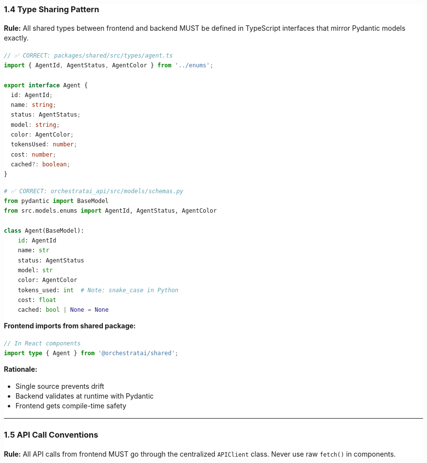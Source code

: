 
### 1.4 Type Sharing Pattern

**Rule:** All shared types between frontend and backend MUST be defined in TypeScript interfaces that mirror Pydantic models exactly.

```typescript
// ✅ CORRECT: packages/shared/src/types/agent.ts
import { AgentId, AgentStatus, AgentColor } from '../enums';

export interface Agent {
  id: AgentId;
  name: string;
  status: AgentStatus;
  model: string;
  color: AgentColor;
  tokensUsed: number;
  cost: number;
  cached?: boolean;
}
```

```python
# ✅ CORRECT: orchestratai_api/src/models/schemas.py
from pydantic import BaseModel
from src.models.enums import AgentId, AgentStatus, AgentColor

class Agent(BaseModel):
    id: AgentId
    name: str
    status: AgentStatus
    model: str
    color: AgentColor
    tokens_used: int  # Note: snake_case in Python
    cost: float
    cached: bool | None = None
```

**Frontend imports from shared package:**
```typescript
// In React components
import type { Agent } from '@orchestratai/shared';
```

**Rationale:**
- Single source prevents drift
- Backend validates at runtime with Pydantic
- Frontend gets compile-time safety

---

### 1.5 API Call Conventions

**Rule:** All API calls from frontend MUST go through the centralized `APIClient` class. Never use raw `fetch()` in components.
